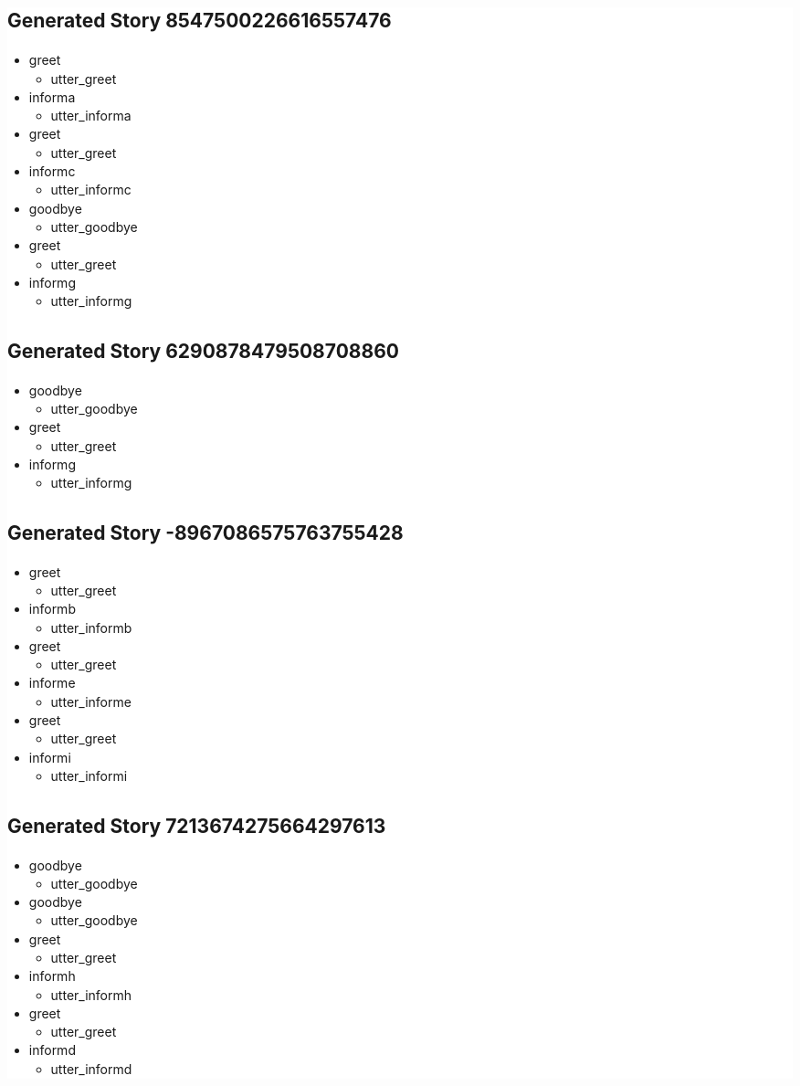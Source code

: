 ## Generated Story 8547500226616557476
* greet
    - utter_greet
* informa
    - utter_informa
* greet
    - utter_greet
* informc
    - utter_informc
* goodbye
    - utter_goodbye
* greet
    - utter_greet
* informg
    - utter_informg

## Generated Story 6290878479508708860
* goodbye
    - utter_goodbye
* greet
    - utter_greet
* informg
    - utter_informg

## Generated Story -8967086575763755428
* greet
    - utter_greet
* informb
    - utter_informb
* greet
    - utter_greet
* informe
    - utter_informe
* greet
    - utter_greet
* informi
    - utter_informi

## Generated Story 7213674275664297613
* goodbye
    - utter_goodbye
* goodbye
    - utter_goodbye
* greet
    - utter_greet
* informh
    - utter_informh
* greet
    - utter_greet
* informd
    - utter_informd
